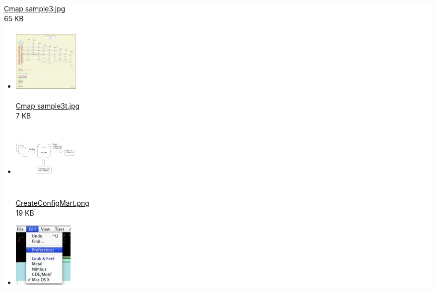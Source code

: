   <div class="gallerytext">

  [Cmap sample3.jpg](File:Cmap_sample3.jpg "File:Cmap sample3.jpg")  
  65 KB  

  </div>

  </div>

- <div style="width: 155px">

  <div class="thumb" style="width: 150px;">

  <div style="margin:20px auto;">

  <a href="File:Cmap_sample3t.jpg" class="image"><img
  src="../mediawiki/images/thumb/3/34/Cmap_sample3t.jpg/120px-Cmap_sample3t.jpg"
  width="120" height="110" alt="Cmap sample3t.jpg" /></a>

  </div>

  </div>

  <div class="gallerytext">

  [Cmap sample3t.jpg](File:Cmap_sample3t.jpg "File:Cmap sample3t.jpg")  
  7 KB  

  </div>

  </div>

- <div style="width: 155px">

  <div class="thumb" style="width: 150px;">

  <div style="margin:43px auto;">

  <a href="File:CreateConfigMart.png" class="image"><img
  src="../mediawiki/images/thumb/a/ae/CreateConfigMart.png/120px-CreateConfigMart.png"
  width="120" height="64" alt="CreateConfigMart.png" /></a>

  </div>

  </div>

  <div class="gallerytext">

  [CreateConfigMart.png](File:CreateConfigMart.png "File:CreateConfigMart.png")  
  19 KB  

  </div>

  </div>

- <div style="width: 155px">

  <div class="thumb" style="width: 150px;">

  <div style="margin:15px auto;">

  <a href="File:Edit-preferences.jpg" class="image"><img
  src="../mediawiki/images/thumb/c/c5/Edit-preferences.jpg/110px-Edit-preferences.jpg"
  width="110" height="120" alt="Edit-preferences.jpg" /></a>

